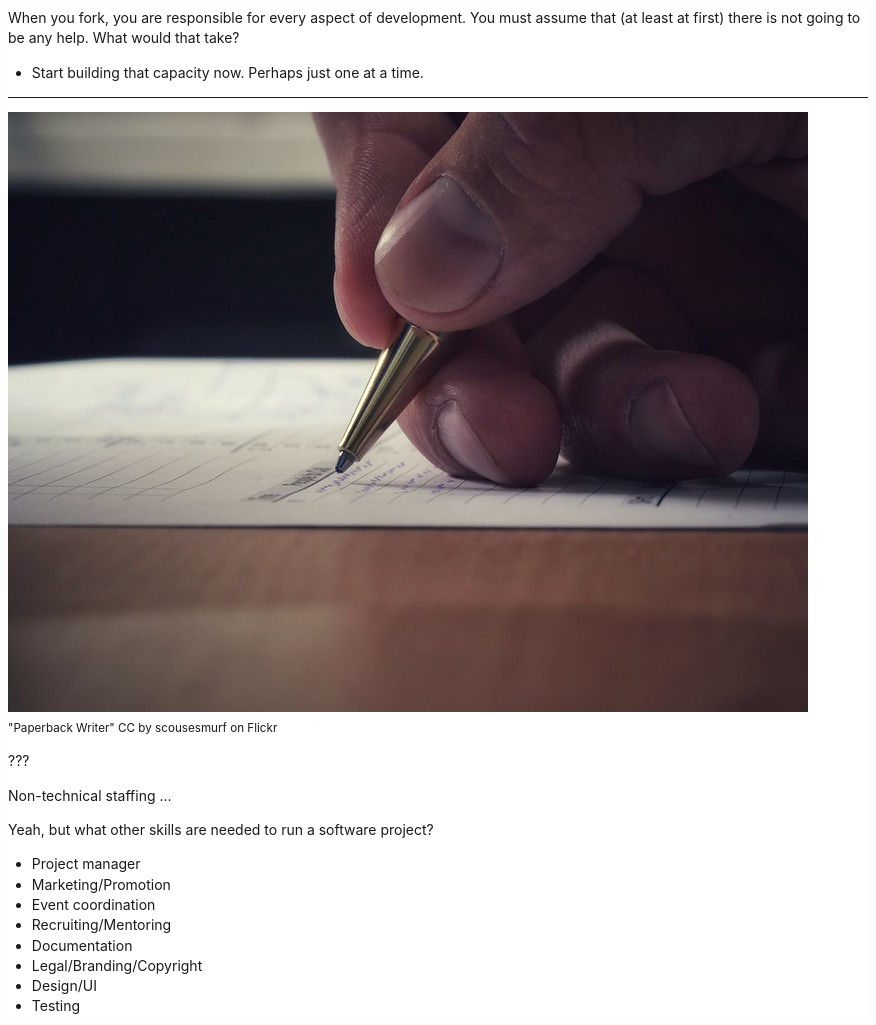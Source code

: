 When you fork, you are responsible for every aspect of development. You
must assume that (at least at first) there is not going to be any help.
What would that take?

- Start building that capacity now. Perhaps just one at a time.

---

![writer](images/writer.jpg)
<small>"Paperback Writer" CC by scousesmurf on Flickr</small>

???

Non-technical staffing ...

Yeah, but what other skills are needed to run a software project?

* Project manager
* Marketing/Promotion
* Event coordination
* Recruiting/Mentoring
* Documentation
* Legal/Branding/Copyright
* Design/UI
* Testing
